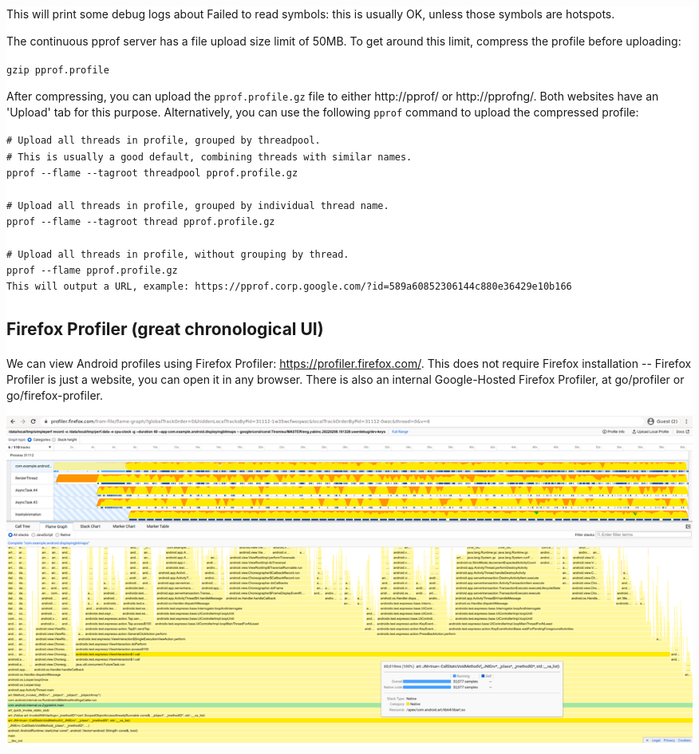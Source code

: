 This will print some debug logs about Failed to read symbols: this is usually OK, unless those
symbols are hotspots.

The continuous pprof server has a file upload size limit of 50MB. To get around this limit, compress
the profile before uploading:

```
gzip pprof.profile
```

After compressing, you can upload the `pprof.profile.gz` file to either http://pprof/ or
http://pprofng/. Both websites have an 'Upload' tab for this purpose. Alternatively, you can use
the following `pprof` command to upload the compressed profile:

```
# Upload all threads in profile, grouped by threadpool.
# This is usually a good default, combining threads with similar names.
pprof --flame --tagroot threadpool pprof.profile.gz

# Upload all threads in profile, grouped by individual thread name.
pprof --flame --tagroot thread pprof.profile.gz

# Upload all threads in profile, without grouping by thread.
pprof --flame pprof.profile.gz
This will output a URL, example: https://pprof.corp.google.com/?id=589a60852306144c880e36429e10b166
```

## Firefox Profiler (great chronological UI)

We can view Android profiles using Firefox Profiler: https://profiler.firefox.com/. This does not
require Firefox installation -- Firefox Profiler is just a website, you can open it in any browser.
There is also an internal Google-Hosted Firefox Profiler, at go/profiler or go/firefox-profiler.

![Example](./pictures/firefox_profiler.png)
